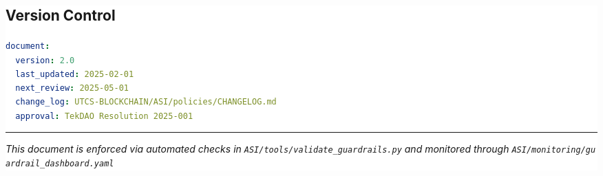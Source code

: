 ## Version Control
```yaml
document:
  version: 2.0
  last_updated: 2025-02-01
  next_review: 2025-05-01
  change_log: UTCS-BLOCKCHAIN/ASI/policies/CHANGELOG.md
  approval: TekDAO Resolution 2025-001
```

---
*This document is enforced via automated checks in `ASI/tools/validate_guardrails.py` and monitored through `ASI/monitoring/guardrail_dashboard.yaml`*